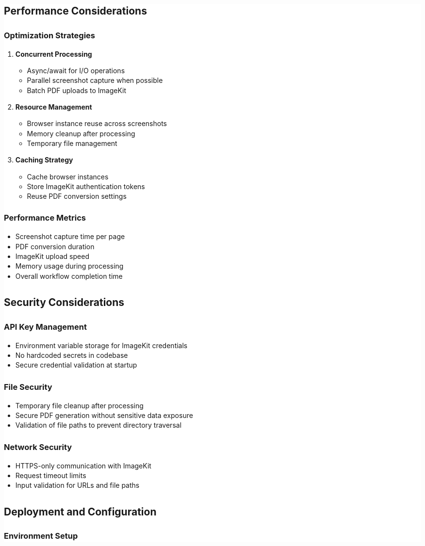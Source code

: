 ## Performance Considerations

### Optimization Strategies

1. **Concurrent Processing**
   - Async/await for I/O operations
   - Parallel screenshot capture when possible
   - Batch PDF uploads to ImageKit

2. **Resource Management**
   - Browser instance reuse across screenshots
   - Memory cleanup after processing
   - Temporary file management

3. **Caching Strategy**
   - Cache browser instances
   - Store ImageKit authentication tokens
   - Reuse PDF conversion settings

### Performance Metrics

- Screenshot capture time per page
- PDF conversion duration
- ImageKit upload speed
- Memory usage during processing
- Overall workflow completion time

## Security Considerations

### API Key Management

- Environment variable storage for ImageKit credentials
- No hardcoded secrets in codebase
- Secure credential validation at startup

### File Security

- Temporary file cleanup after processing
- Secure PDF generation without sensitive data exposure
- Validation of file paths to prevent directory traversal

### Network Security

- HTTPS-only communication with ImageKit
- Request timeout limits
- Input validation for URLs and file paths

## Deployment and Configuration

### Environment Setup
